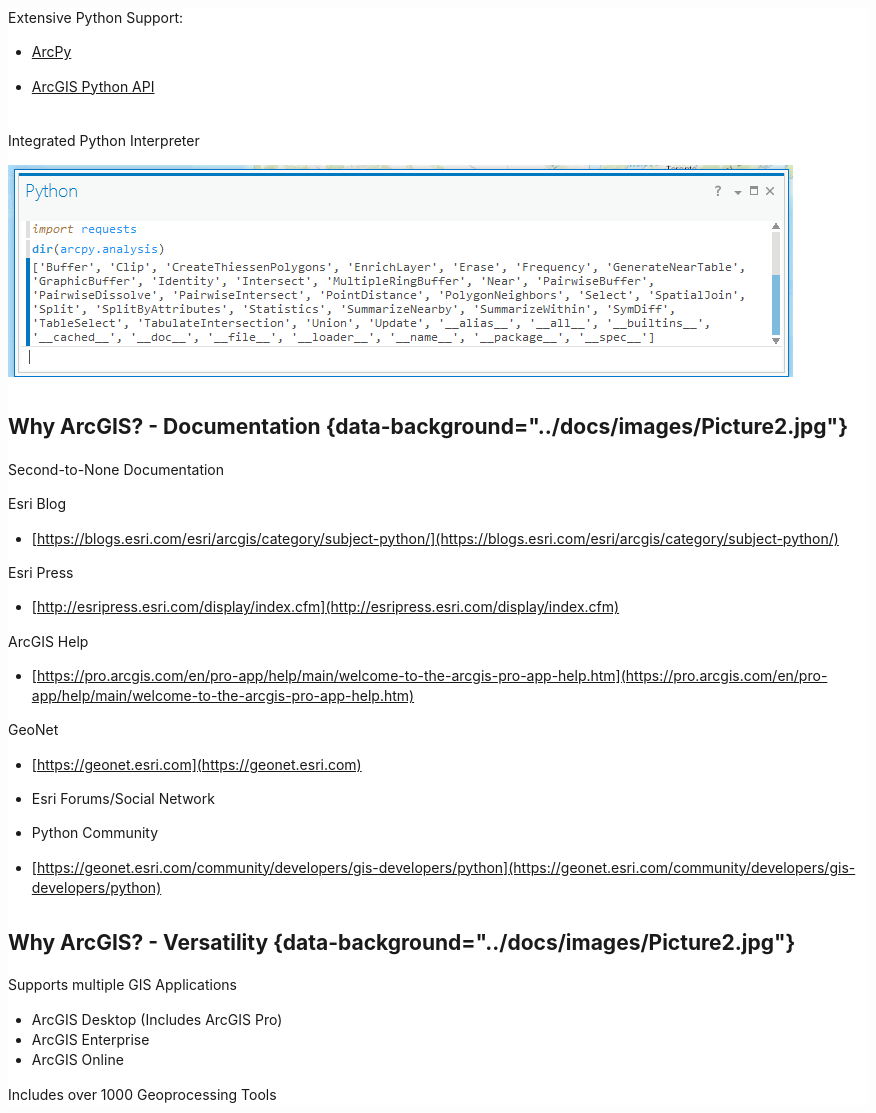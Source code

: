 Extensive Python Support:

   - [ArcPy](http://pro.arcgis.com/en/pro-app/arcpy/get-started/what-is-arcpy-.htm)

   - [ArcGIS Python API](https://developers.arcgis.com/python/)

<br>
Integrated Python Interpreter

![](../docs/images/python_window.png)

Why ArcGIS? - Documentation {data-background="../docs/images/Picture2.jpg"}
---------------------------------------------------------------------------

Second-to-None Documentation

Esri Blog
 - [https://blogs.esri.com/esri/arcgis/category/subject-python/](https://blogs.esri.com/esri/arcgis/category/subject-python/)

Esri Press
 - [http://esripress.esri.com/display/index.cfm](http://esripress.esri.com/display/index.cfm)

ArcGIS Help
 - [https://pro.arcgis.com/en/pro-app/help/main/welcome-to-the-arcgis-pro-app-help.htm](https://pro.arcgis.com/en/pro-app/help/main/welcome-to-the-arcgis-pro-app-help.htm)

GeoNet
- [https://geonet.esri.com](https://geonet.esri.com)

 - Esri Forums/Social Network
 - Python Community
 - [https://geonet.esri.com/community/developers/gis-developers/python](https://geonet.esri.com/community/developers/gis-developers/python)


Why ArcGIS? - Versatility {data-background="../docs/images/Picture2.jpg"}
-------------------------------------------------------------------------

Supports multiple GIS Applications

   - ArcGIS Desktop (Includes ArcGIS Pro)
   - ArcGIS Enterprise
   - ArcGIS Online

Includes over 1000 Geoprocessing Tools
